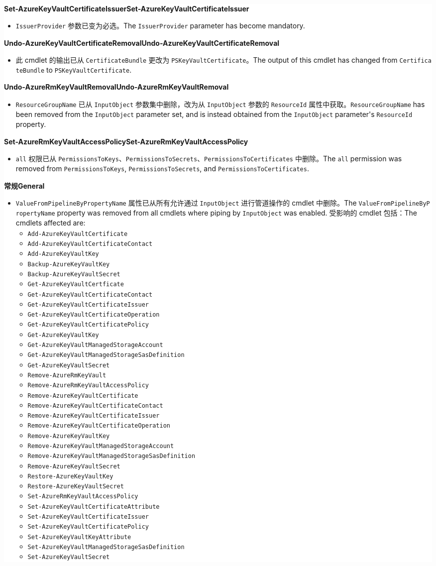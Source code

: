 <span data-ttu-id="e700d-217">**Set-AzureKeyVaultCertificateIssuer**</span><span class="sxs-lookup"><span data-stu-id="e700d-217">**Set-AzureKeyVaultCertificateIssuer**</span></span>
- <span data-ttu-id="e700d-218">`IssuerProvider` 参数已变为必选。</span><span class="sxs-lookup"><span data-stu-id="e700d-218">The `IssuerProvider` parameter has become mandatory.</span></span>

<span data-ttu-id="e700d-219">**Undo-AzureKeyVaultCertificateRemoval**</span><span class="sxs-lookup"><span data-stu-id="e700d-219">**Undo-AzureKeyVaultCertificateRemoval**</span></span>
- <span data-ttu-id="e700d-220">此 cmdlet 的输出已从 `CertificateBundle` 更改为 `PSKeyVaultCertificate`。</span><span class="sxs-lookup"><span data-stu-id="e700d-220">The output of this cmdlet has changed from `CertificateBundle` to `PSKeyVaultCertificate`.</span></span>

<span data-ttu-id="e700d-221">**Undo-AzureRmKeyVaultRemoval**</span><span class="sxs-lookup"><span data-stu-id="e700d-221">**Undo-AzureRmKeyVaultRemoval**</span></span>
- <span data-ttu-id="e700d-222">`ResourceGroupName` 已从 `InputObject` 参数集中删除，改为从 `InputObject` 参数的 `ResourceId` 属性中获取。</span><span class="sxs-lookup"><span data-stu-id="e700d-222">`ResourceGroupName` has been removed from the `InputObject` parameter set, and is instead obtained from the `InputObject` parameter's `ResourceId` property.</span></span>

<span data-ttu-id="e700d-223">**Set-AzureRmKeyVaultAccessPolicy**</span><span class="sxs-lookup"><span data-stu-id="e700d-223">**Set-AzureRmKeyVaultAccessPolicy**</span></span>
- <span data-ttu-id="e700d-224">`all` 权限已从 `PermissionsToKeys`、`PermissionsToSecrets`、`PermissionsToCertificates` 中删除。</span><span class="sxs-lookup"><span data-stu-id="e700d-224">The `all` permission was removed from `PermissionsToKeys`, `PermissionsToSecrets`, and `PermissionsToCertificates`.</span></span>

<span data-ttu-id="e700d-225">**常规**</span><span class="sxs-lookup"><span data-stu-id="e700d-225">**General**</span></span>
- <span data-ttu-id="e700d-226">`ValueFromPipelineByPropertyName` 属性已从所有允许通过 `InputObject` 进行管道操作的 cmdlet 中删除。</span><span class="sxs-lookup"><span data-stu-id="e700d-226">The `ValueFromPipelineByPropertyName` property was removed from all cmdlets where piping by `InputObject` was enabled.</span></span>  <span data-ttu-id="e700d-227">受影响的 cmdlet 包括：</span><span class="sxs-lookup"><span data-stu-id="e700d-227">The cmdlets affected are:</span></span>
    - `Add-AzureKeyVaultCertificate`
    - `Add-AzureKeyVaultCertificateContact`
    - `Add-AzureKeyVaultKey`
    - `Backup-AzureKeyVaultKey`
    - `Backup-AzureKeyVaultSecret`
    - `Get-AzureKeyVaultCertficate`
    - `Get-AzureKeyVaultCertificateContact`
    - `Get-AzureKeyVaultCertificateIssuer`
    - `Get-AzureKeyVaultCertificateOperation`
    - `Get-AzureKeyVaultCertificatePolicy`
    - `Get-AzureKeyVaultKey`
    - `Get-AzureKeyVaultManagedStorageAccount`
    - `Get-AzureKeyVaultManagedStorageSasDefinition`
    - `Get-AzureKeyVaultSecret`
    - `Remove-AzureRmKeyVault`
    - `Remove-AzureRmKeyVaultAccessPolicy`
    - `Remove-AzureKeyVaultCertificate`
    - `Remove-AzureKeyVaultCertificateContact`
    - `Remove-AzureKeyVaultCertificateIssuer`
    - `Remove-AzureKeyVaultCertificateOperation`
    - `Remove-AzureKeyVaultKey`
    - `Remove-AzureKeyVaultManagedStorageAccount`
    - `Remove-AzureKeyVaultManagedStorageSasDefinition`
    - `Remove-AzureKeyVaultSecret`
    - `Restore-AzureKeyVaultKey`
    - `Restore-AzureKeyVaultSecret`
    - `Set-AzureRmKeyVaultAccessPolicy`
    - `Set-AzureKeyVaultCertificateAttribute`
    - `Set-AzureKeyVaultCertificateIssuer`
    - `Set-AzureKeyVaultCertificatePolicy`
    - `Set-AzureKeyVaultKeyAttribute`
    - `Set-AzureKeyVaultManagedStorageSasDefinition`
    - `Set-AzureKeyVaultSecret`